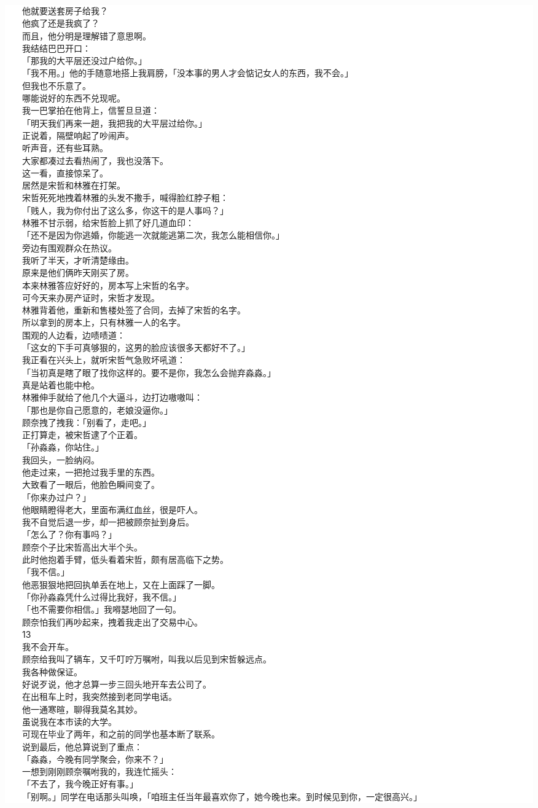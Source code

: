 &emsp;&emsp;他就要送套房子给我？  
&emsp;&emsp;他疯了还是我疯了？  
&emsp;&emsp;而且，他分明是理解错了意思啊。  
&emsp;&emsp;我结结巴巴开口：  
&emsp;&emsp;「那我的大平层还没过户给你。」  
&emsp;&emsp;「我不用。」他的手随意地搭上我肩膀，「没本事的男人才会惦记女人的东西，我不会。」  
&emsp;&emsp;但我也不乐意了。  
&emsp;&emsp;哪能说好的东西不兑现呢。  
&emsp;&emsp;我一巴掌拍在他背上，信誓旦旦道：  
&emsp;&emsp;「明天我们再来一趟，我把我的大平层过给你。」  
&emsp;&emsp;正说着，隔壁响起了吵闹声。  
&emsp;&emsp;听声音，还有些耳熟。  
&emsp;&emsp;大家都凑过去看热闹了，我也没落下。  
&emsp;&emsp;这一看，直接惊呆了。  
&emsp;&emsp;居然是宋哲和林雅在打架。  
&emsp;&emsp;宋哲死死地拽着林雅的头发不撒手，喊得脸红脖子粗：  
&emsp;&emsp;「贱人，我为你付出了这么多，你这干的是人事吗？」  
&emsp;&emsp;林雅不甘示弱，给宋哲脸上抓了好几道血印：  
&emsp;&emsp;「还不是因为你逃婚，你能逃一次就能逃第二次，我怎么能相信你。」  
&emsp;&emsp;旁边有围观群众在热议。  
&emsp;&emsp;我听了半天，才听清楚缘由。  
&emsp;&emsp;原来是他们俩昨天刚买了房。  
&emsp;&emsp;本来林雅答应好好的，房本写上宋哲的名字。  
&emsp;&emsp;可今天来办房产证时，宋哲才发现。  
&emsp;&emsp;林雅背着他，重新和售楼处签了合同，去掉了宋哲的名字。  
&emsp;&emsp;所以拿到的房本上，只有林雅一人的名字。  
&emsp;&emsp;围观的人边看，边啧啧道：  
&emsp;&emsp;「这女的下手可真够狠的，这男的脸应该很多天都好不了。」  
&emsp;&emsp;我正看在兴头上，就听宋哲气急败坏吼道：  
&emsp;&emsp;「当初真是瞎了眼了找你这样的。要不是你，我怎么会抛弃淼淼。」  
&emsp;&emsp;真是站着也能中枪。  
&emsp;&emsp;林雅伸手就给了他几个大逼斗，边打边嗷嗷叫：  
&emsp;&emsp;「那也是你自己愿意的，老娘没逼你。」  
&emsp;&emsp;顾奈拽了拽我：「别看了，走吧。」  
&emsp;&emsp;正打算走，被宋哲逮了个正着。  
&emsp;&emsp;「孙淼淼，你站住。」  
&emsp;&emsp;我回头，一脸纳闷。  
&emsp;&emsp;他走过来，一把抢过我手里的东西。  
&emsp;&emsp;大致看了一眼后，他脸色瞬间变了。  
&emsp;&emsp;「你来办过户？」  
&emsp;&emsp;他眼睛瞪得老大，里面布满红血丝，很是吓人。  
&emsp;&emsp;我不自觉后退一步，却一把被顾奈扯到身后。  
&emsp;&emsp;「怎么了？你有事吗？」  
&emsp;&emsp;顾奈个子比宋哲高出大半个头。  
&emsp;&emsp;此时他抱着手臂，低头看着宋哲，颇有居高临下之势。  
&emsp;&emsp;「我不信。」  
&emsp;&emsp;他恶狠狠地把回执单丢在地上，又在上面踩了一脚。  
&emsp;&emsp;「你孙淼淼凭什么过得比我好，我不信。」  
&emsp;&emsp;「也不需要你相信。」我嘚瑟地回了一句。  
&emsp;&emsp;顾奈怕我们再吵起来，拽着我走出了交易中心。  
&emsp;&emsp;13  
&emsp;&emsp;我不会开车。  
&emsp;&emsp;顾奈给我叫了辆车，又千叮咛万嘱咐，叫我以后见到宋哲躲远点。  
&emsp;&emsp;我各种做保证。  
&emsp;&emsp;好说歹说，他才总算一步三回头地开车去公司了。  
&emsp;&emsp;在出租车上时，我突然接到老同学电话。  
&emsp;&emsp;他一通寒暄，聊得我莫名其妙。  
&emsp;&emsp;虽说我在本市读的大学。  
&emsp;&emsp;可现在毕业了两年，和之前的同学也基本断了联系。  
&emsp;&emsp;说到最后，他总算说到了重点：  
&emsp;&emsp;「淼淼，今晚有同学聚会，你来不？」  
&emsp;&emsp;一想到刚刚顾奈嘱咐我的，我连忙摇头：  
&emsp;&emsp;「不去了，我今晚正好有事。」  
&emsp;&emsp;「别啊。」同学在电话那头叫唤，「咱班主任当年最喜欢你了，她今晚也来。到时候见到你，一定很高兴。」  